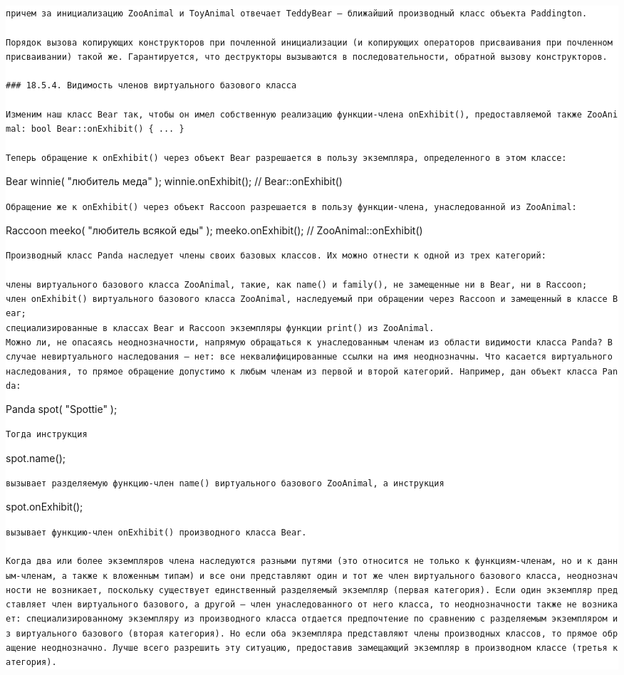 ```
причем за инициализацию ZooAnimal и ToyAnimal отвечает TeddyBear – ближайший производный класс объекта Paddington.

Порядок вызова копирующих конструкторов при почленной инициализации (и копирующих операторов присваивания при почленном присваивании) такой же. Гарантируется, что деструкторы вызываются в последовательности, обратной вызову конструкторов.

### 18.5.4. Видимость членов виртуального базового класса

Изменим наш класс Bear так, чтобы он имел собственную реализацию функции-члена onExhibit(), предоставляемой также ZooAnimal: bool Bear::onExhibit() { ... }

Теперь обращение к onExhibit() через объект Bear разрешается в пользу экземпляра, определенного в этом классе:

```
Bear winnie( "любитель меда" );
winnie.onExhibit();       // Bear::onExhibit()
```
Обращение же к onExhibit() через объект Raccoon разрешается в пользу функции-члена, унаследованной из ZooAnimal:

```
Raccoon meeko( "любитель всякой еды" );
meeko.onExhibit();       // ZooAnimal::onExhibit()
```
Производный класс Panda наследует члены своих базовых классов. Их можно отнести к одной из трех категорий:

члены виртуального базового класса ZooAnimal, такие, как name() и family(), не замещенные ни в Bear, ни в Raccoon;
член onExhibit() виртуального базового класса ZooAnimal, наследуемый при обращении через Raccoon и замещенный в классе Bear;
специализированные в классах Bear и Raccoon экземпляры функции print() из ZooAnimal.
Можно ли, не опасаясь неоднозначности, напрямую обращаться к унаследованным членам из области видимости класса Panda? В случае невиртуального наследования – нет: все неквалифицированные ссылки на имя неоднозначны. Что касается виртуального наследования, то прямое обращение допустимо к любым членам из первой и второй категорий. Например, дан объект класса Panda:

```
Panda spot( "Spottie" );
```
Тогда инструкция

```
spot.name();
```
вызывает разделяемую функцию-член name() виртуального базового ZooAnimal, а инструкция

```
spot.onExhibit();
```
вызывает функцию-член onExhibit() производного класса Bear.

Когда два или более экземпляров члена наследуются разными путями (это относится не только к функциям-членам, но и к данным-членам, а также к вложенным типам) и все они представляют один и тот же член виртуального базового класса, неоднозначности не возникает, поскольку существует единственный разделяемый экземпляр (первая категория). Если один экземпляр представляет член виртуального базового, а другой – член унаследованного от него класса, то неоднозначности также не возникает: специализированному экземпляру из производного класса отдается предпочтение по сравнению с разделяемым экземпляром из виртуального базового (вторая категория). Но если оба экземпляра представляют члены производных классов, то прямое обращение неоднозначно. Лучше всего разрешить эту ситуацию, предоставив замещающий экземпляр в производном классе (третья категория).

```